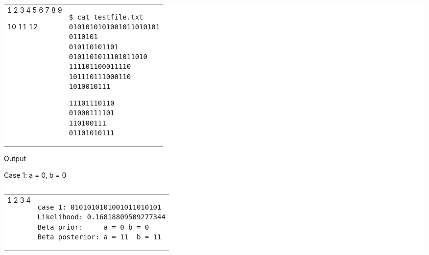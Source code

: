 <table>
<tbody>
<tr>
<td>
<div class="layoutArea">
<div class="column">
1 2 3 4 5 6 7 8 9

10 11 12

</div>
</div>
</td>
<td>
<div class="layoutArea">
<div class="column">
<pre>$ cat testfile.txt
0101010101001011010101
0110101
010110101101
0101101011101011010
111101100011110
101110111000110
1010010111
</pre>
<pre>11101110110
01000111101
110100111
01101010111
</pre>
</div>
</div>
</td>
</tr>
</tbody>
</table>
<div class="layoutArea">
<div class="column">
Output

Case 1: a = 0, b = 0

</div>
</div>
<table>
<tbody>
<tr>
<td>
<div class="layoutArea">
<div class="column">
1 2 3 4

</div>
</div>
</td>
<td>
<div class="layoutArea">
<div class="column">
<pre>case 1: 0101010101001011010101
Likelihood: 0.16818809509277344
Beta prior:     a = 0 b = 0
Beta posterior: a = 11  b = 11
</pre>
</div>
</div>
</td>